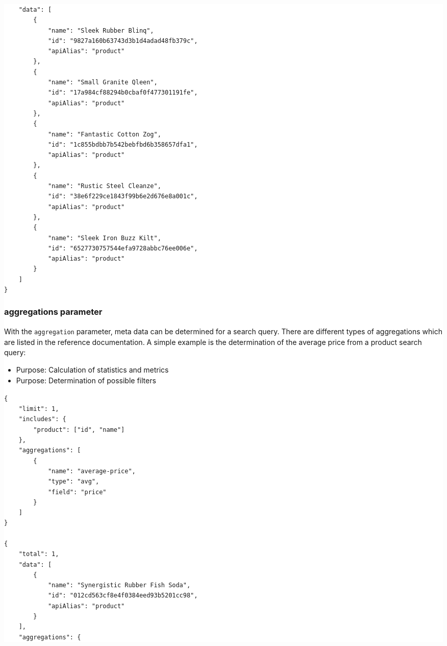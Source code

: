```text
    "data": [
        {
            "name": "Sleek Rubber Blinq",
            "id": "9827a160b63743d3b1d4adad48fb379c",
            "apiAlias": "product"
        },
        {
            "name": "Small Granite Qleen",
            "id": "17a984cf88294b0cbaf0f477301191fe",
            "apiAlias": "product"
        },
        {
            "name": "Fantastic Cotton Zog",
            "id": "1c855bdbb7b542bebfbd6b358657dfa1",
            "apiAlias": "product"
        },
        {
            "name": "Rustic Steel Cleanze",
            "id": "38e6f229ce1843f99b6e2d676e8a001c",
            "apiAlias": "product"
        },
        {
            "name": "Sleek Iron Buzz Kilt",
            "id": "6527730757544efa9728abbc76ee006e",
            "apiAlias": "product"
        }
    ]    
}
```

### aggregations parameter

With the `aggregation` parameter, meta data can be determined for a search query. There are different types of aggregations which are listed in the reference documentation. A simple example is the determination of the average price from a product search query:

* Purpose: Calculation of statistics and metrics
* Purpose: Determination of possible filters

```text
{
    "limit": 1,
    "includes": {
        "product": ["id", "name"]
    },
    "aggregations": [
        {
            "name": "average-price",
            "type": "avg",
            "field": "price"
        }    
    ]
}

{
    "total": 1,
    "data": [
        {
            "name": "Synergistic Rubber Fish Soda",
            "id": "012cd563cf8e4f0384eed93b5201cc98",
            "apiAlias": "product"
        }
    ],
    "aggregations": {
```